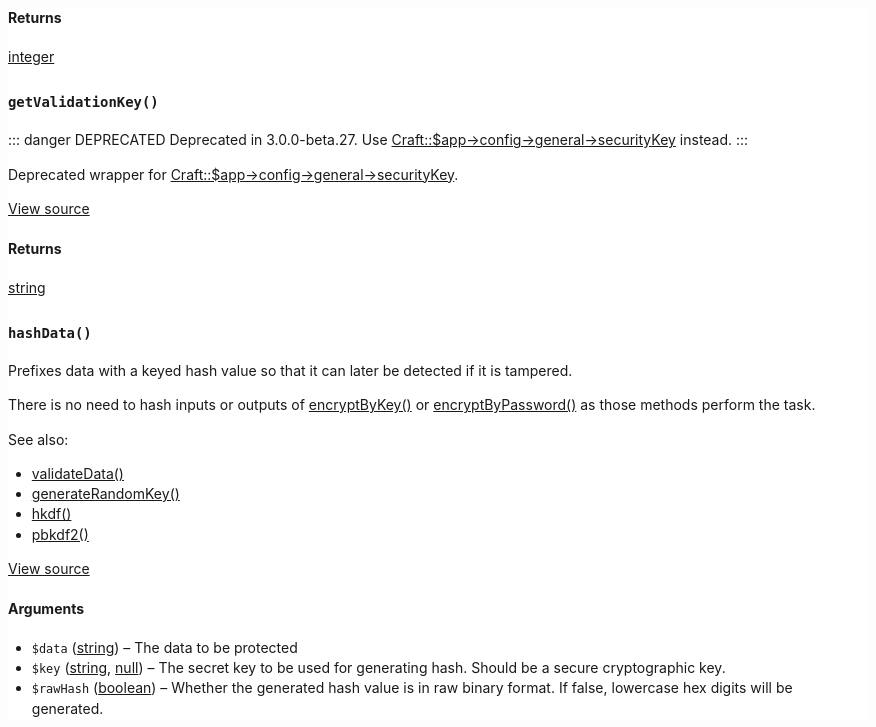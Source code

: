 #### Returns

[integer](http://php.net/language.types.integer)



### `getValidationKey()`

::: danger DEPRECATED
Deprecated in 3.0.0-beta.27. Use [Craft::$app->config->general->securityKey](craft-config-generalconfig.md#securitykey) instead.
:::




Deprecated wrapper for [Craft::$app->config->general->securityKey](craft-config-generalconfig.md#securitykey).




[View source](https://github.com/craftcms/cms/blob/master/src/services/Security.php#L78-L82)



#### Returns

[string](http://php.net/language.types.string)



### `hashData()`





Prefixes data with a keyed hash value so that it can later be detected if it is tampered.



There is no need to hash inputs or outputs of [encryptByKey()](craft-services-security.md#method-encryptbykey) or [encryptByPassword()](https://www.yiiframework.com/doc/api/2.0/yii-base-security#encryptByPassword()-detail)
as those methods perform the task.



See also:

- [validateData()](craft-services-security.md#method-validatedata)
- [generateRandomKey()](https://www.yiiframework.com/doc/api/2.0/yii-base-security#generateRandomKey()-detail)
- [hkdf()](https://www.yiiframework.com/doc/api/2.0/yii-base-security#hkdf()-detail)
- [pbkdf2()](https://www.yiiframework.com/doc/api/2.0/yii-base-security#pbkdf2()-detail)

[View source](https://github.com/craftcms/cms/blob/master/src/services/Security.php#L99-L106)


#### Arguments

- `$data` ([string](http://php.net/language.types.string)) – The data to be protected
- `$key` ([string](http://php.net/language.types.string), [null](http://php.net/language.types.null)) – The secret key to be used for generating hash. Should be a secure
cryptographic key.
- `$rawHash` ([boolean](http://php.net/language.types.boolean)) – Whether the generated hash value is in raw binary format. If false, lowercase
hex digits will be generated.
